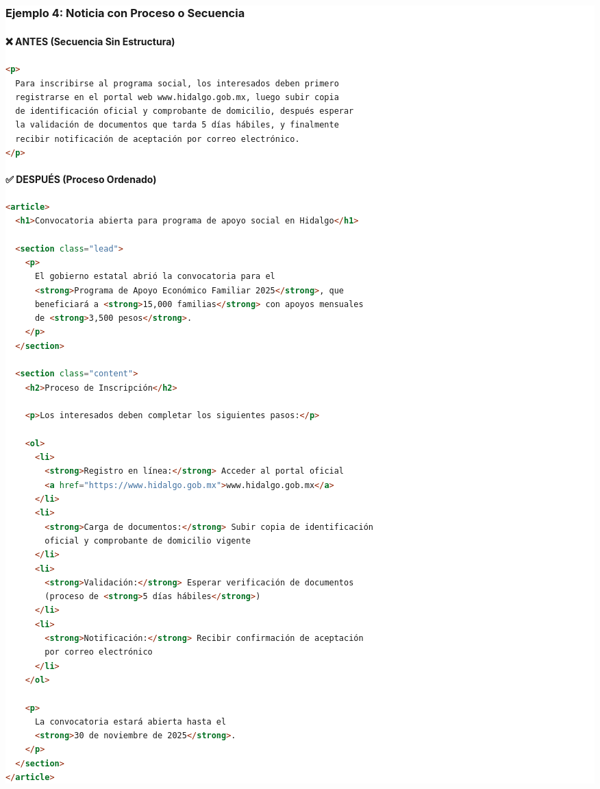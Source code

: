 
### Ejemplo 4: Noticia con Proceso o Secuencia

#### ❌ ANTES (Secuencia Sin Estructura)
```html
<p>
  Para inscribirse al programa social, los interesados deben primero
  registrarse en el portal web www.hidalgo.gob.mx, luego subir copia
  de identificación oficial y comprobante de domicilio, después esperar
  la validación de documentos que tarda 5 días hábiles, y finalmente
  recibir notificación de aceptación por correo electrónico.
</p>
```

#### ✅ DESPUÉS (Proceso Ordenado)
```html
<article>
  <h1>Convocatoria abierta para programa de apoyo social en Hidalgo</h1>

  <section class="lead">
    <p>
      El gobierno estatal abrió la convocatoria para el
      <strong>Programa de Apoyo Económico Familiar 2025</strong>, que
      beneficiará a <strong>15,000 familias</strong> con apoyos mensuales
      de <strong>3,500 pesos</strong>.
    </p>
  </section>

  <section class="content">
    <h2>Proceso de Inscripción</h2>

    <p>Los interesados deben completar los siguientes pasos:</p>

    <ol>
      <li>
        <strong>Registro en línea:</strong> Acceder al portal oficial
        <a href="https://www.hidalgo.gob.mx">www.hidalgo.gob.mx</a>
      </li>
      <li>
        <strong>Carga de documentos:</strong> Subir copia de identificación
        oficial y comprobante de domicilio vigente
      </li>
      <li>
        <strong>Validación:</strong> Esperar verificación de documentos
        (proceso de <strong>5 días hábiles</strong>)
      </li>
      <li>
        <strong>Notificación:</strong> Recibir confirmación de aceptación
        por correo electrónico
      </li>
    </ol>

    <p>
      La convocatoria estará abierta hasta el
      <strong>30 de noviembre de 2025</strong>.
    </p>
  </section>
</article>
```

